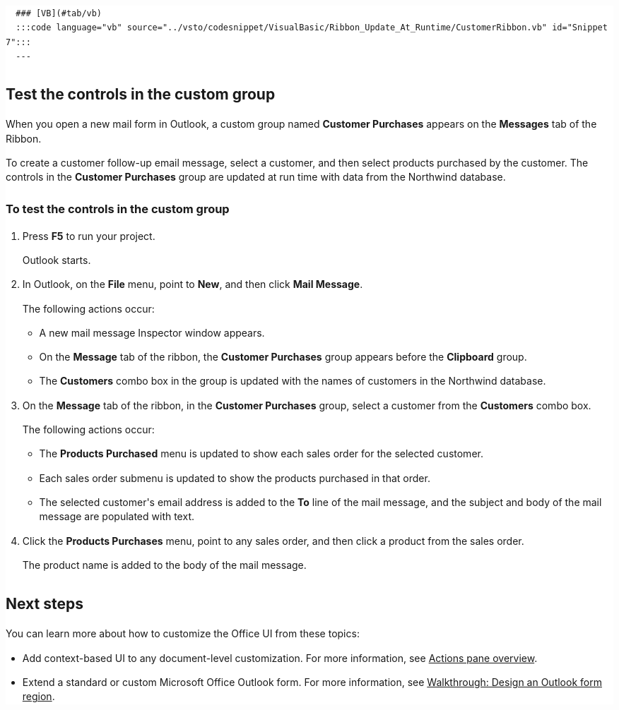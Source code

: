      ### [VB](#tab/vb)
      :::code language="vb" source="../vsto/codesnippet/VisualBasic/Ribbon_Update_At_Runtime/CustomerRibbon.vb" id="Snippet7":::
      ---

## Test the controls in the custom group

When you open a new mail form in Outlook, a custom group named **Customer Purchases** appears on the **Messages** tab of the Ribbon.

To create a customer follow-up email message, select a customer, and then select products purchased by the customer. The controls in the **Customer Purchases** group are updated at run time with data from the Northwind database.

### To test the controls in the custom group

1. Press **F5** to run your project.

     Outlook starts.

2. In Outlook, on the **File** menu, point to **New**, and then click **Mail Message**.

     The following actions occur:

    - A new mail message Inspector window appears.

    - On the **Message** tab of the ribbon, the **Customer Purchases** group appears before the **Clipboard** group.

    - The **Customers** combo box in the group is updated with the names of customers in the Northwind database.

3. On the **Message** tab of the ribbon, in the **Customer Purchases** group, select a customer from the **Customers** combo box.

     The following actions occur:

    - The **Products Purchased** menu is updated to show each sales order for the selected customer.

    - Each sales order submenu is updated to show the products purchased in that order.

    - The selected customer's email address is added to the **To** line of the mail message, and the subject and body of the mail message are populated with text.

4. Click the **Products Purchases** menu, point to any sales order, and then click a product from the sales order.

     The product name is added to the body of the mail message.

## Next steps

You can learn more about how to customize the Office UI from these topics:

- Add context-based UI to any document-level customization. For more information, see [Actions pane overview](../vsto/actions-pane-overview.md).

- Extend a standard or custom Microsoft Office Outlook form. For more information, see [Walkthrough: Design an Outlook form region](../vsto/walkthrough-designing-an-outlook-form-region.md).
